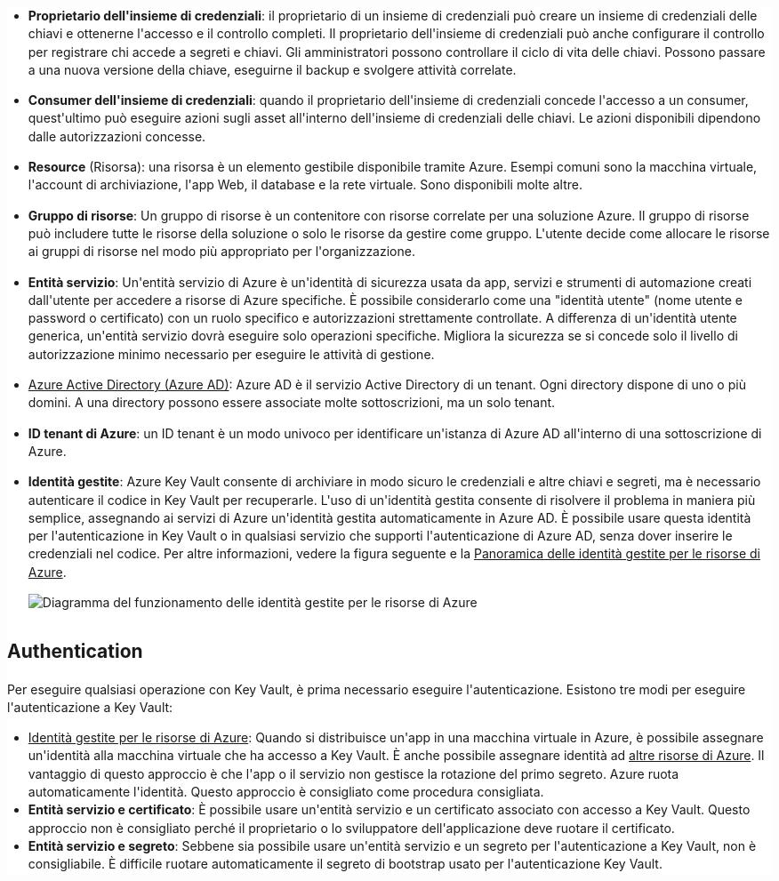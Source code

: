- **Proprietario dell'insieme di credenziali**: il proprietario di un insieme di credenziali può creare un insieme di credenziali delle chiavi e ottenerne l'accesso e il controllo completi. Il proprietario dell'insieme di credenziali può anche configurare il controllo per registrare chi accede a segreti e chiavi. Gli amministratori possono controllare il ciclo di vita delle chiavi. Possono passare a una nuova versione della chiave, eseguirne il backup e svolgere attività correlate.

- **Consumer dell'insieme di credenziali**: quando il proprietario dell'insieme di credenziali concede l'accesso a un consumer, quest'ultimo può eseguire azioni sugli asset all'interno dell'insieme di credenziali delle chiavi. Le azioni disponibili dipendono dalle autorizzazioni concesse.

- **Resource** (Risorsa): una risorsa è un elemento gestibile disponibile tramite Azure. Esempi comuni sono la macchina virtuale, l'account di archiviazione, l'app Web, il database e la rete virtuale. Sono disponibili molte altre.

- **Gruppo di risorse**: Un gruppo di risorse è un contenitore con risorse correlate per una soluzione Azure. Il gruppo di risorse può includere tutte le risorse della soluzione o solo le risorse da gestire come gruppo. L'utente decide come allocare le risorse ai gruppi di risorse nel modo più appropriato per l'organizzazione.

- **Entità servizio**: Un'entità servizio di Azure è un'identità di sicurezza usata da app, servizi e strumenti di automazione creati dall'utente per accedere a risorse di Azure specifiche. È possibile considerarlo come una "identità utente" (nome utente e password o certificato) con un ruolo specifico e autorizzazioni strettamente controllate. A differenza di un'identità utente generica, un'entità servizio dovrà eseguire solo operazioni specifiche. Migliora la sicurezza se si concede solo il livello di autorizzazione minimo necessario per eseguire le attività di gestione.

- [Azure Active Directory (Azure AD)](../active-directory/active-directory-whatis.md): Azure AD è il servizio Active Directory di un tenant. Ogni directory dispone di uno o più domini. A una directory possono essere associate molte sottoscrizioni, ma un solo tenant.

- **ID tenant di Azure**: un ID tenant è un modo univoco per identificare un'istanza di Azure AD all'interno di una sottoscrizione di Azure.

- **Identità gestite**: Azure Key Vault consente di archiviare in modo sicuro le credenziali e altre chiavi e segreti, ma è necessario autenticare il codice in Key Vault per recuperarle. L'uso di un'identità gestita consente di risolvere il problema in maniera più semplice, assegnando ai servizi di Azure un'identità gestita automaticamente in Azure AD. È possibile usare questa identità per l'autenticazione in Key Vault o in qualsiasi servizio che supporti l'autenticazione di Azure AD, senza dover inserire le credenziali nel codice. Per altre informazioni, vedere la figura seguente e la [Panoramica delle identità gestite per le risorse di Azure](../active-directory/managed-identities-azure-resources/overview.md).

    ![Diagramma del funzionamento delle identità gestite per le risorse di Azure](./media/key-vault-whatis/msi.png)

## <a name="authentication"></a>Authentication
Per eseguire qualsiasi operazione con Key Vault, è prima necessario eseguire l'autenticazione. Esistono tre modi per eseguire l'autenticazione a Key Vault:

- [Identità gestite per le risorse di Azure](../active-directory/managed-identities-azure-resources/overview.md): Quando si distribuisce un'app in una macchina virtuale in Azure, è possibile assegnare un'identità alla macchina virtuale che ha accesso a Key Vault. È anche possibile assegnare identità ad [altre risorse di Azure](../active-directory/managed-identities-azure-resources/overview.md). Il vantaggio di questo approccio è che l'app o il servizio non gestisce la rotazione del primo segreto. Azure ruota automaticamente l'identità. Questo approccio è consigliato come procedura consigliata. 
- **Entità servizio e certificato**: È possibile usare un'entità servizio e un certificato associato con accesso a Key Vault. Questo approccio non è consigliato perché il proprietario o lo sviluppatore dell'applicazione deve ruotare il certificato.
- **Entità servizio e segreto**: Sebbene sia possibile usare un'entità servizio e un segreto per l'autenticazione a Key Vault, non è consigliabile. È difficile ruotare automaticamente il segreto di bootstrap usato per l'autenticazione Key Vault.
